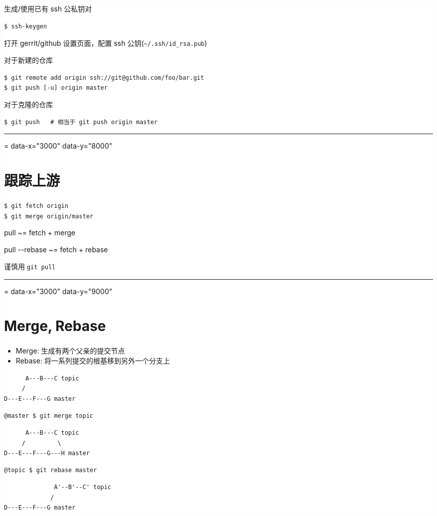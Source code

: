生成/使用已有 ssh 公私钥对

    $ ssh-keygen

打开 gerrit/github 设置页面，配置 ssh 公钥(`~/.ssh/id_rsa.pub`)

对于新建的仓库

    $ git remote add origin ssh://git@github.com/foo/bar.git
    $ git push [-u] origin master

对于克隆的仓库

    $ git push   # 相当于 git push origin master

---
= data-x="3000" data-y="8000"
# 跟踪上游

    $ git fetch origin
    $ git merge origin/master

pull ~= fetch + merge

pull --rebase ~= fetch + rebase

谨慎用 `git pull`

---
= data-x="3000" data-y="9000"
# Merge, Rebase

* Merge: 生成有两个父亲的提交节点
* Rebase: 将一系列提交的根基移到另外一个分支上

~~~ no-highlight
      A---B---C topic
     /
D---E---F---G master
~~~

`@master $ git merge topic`

~~~ no-highlight
      A---B---C topic
     /         \
D---E---F---G---H master
~~~

`@topic $ git rebase master`

~~~ no-highlight
              A'--B'--C' topic
             /
D---E---F---G master
~~~


[1]: http://code.google.com/p/chromium/wiki/UsingGit#Why_NOT_TortoiseGit
